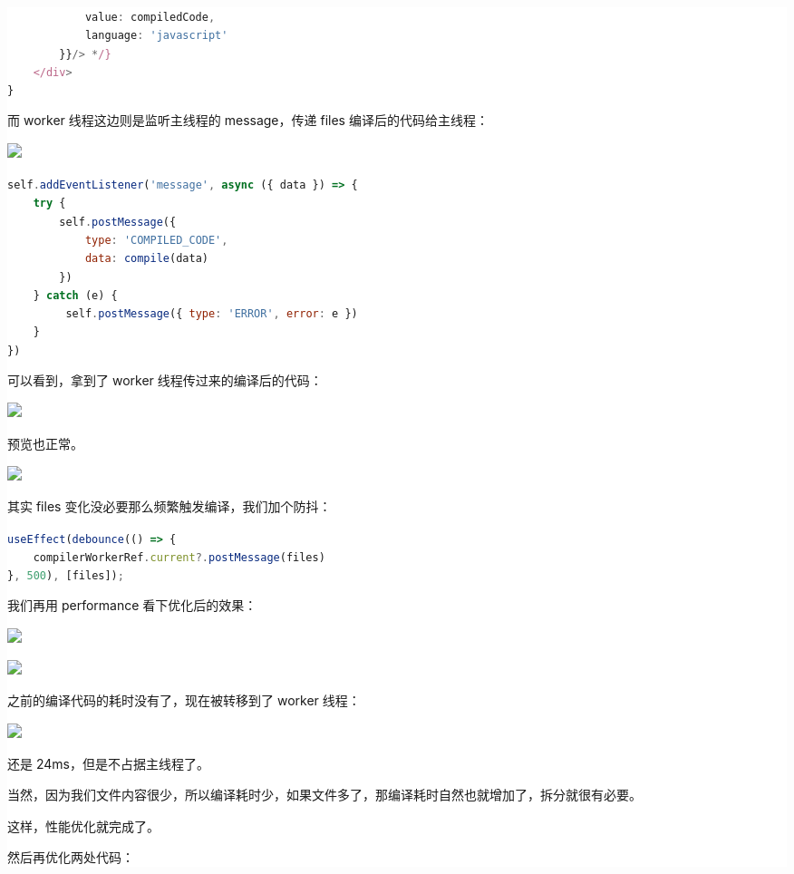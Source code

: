 ```javascript
            value: compiledCode,
            language: 'javascript'
        }}/> */}
    </div>
}
```
而 worker 线程这边则是监听主线程的 message，传递 files 编译后的代码给主线程：

![](https://raw.githubusercontent.com/star8085/picture/main/images/2025/react通过秘籍/1737553710875-94a23faa3d9545848f5a5dbacc3a4dbctplv-k3u1fbpfcp-jj-mark0000q75.imagew1256h710s145618epngb1f1f1f)

```javascript
self.addEventListener('message', async ({ data }) => {
    try {
        self.postMessage({
            type: 'COMPILED_CODE',
            data: compile(data)
        })
    } catch (e) {
         self.postMessage({ type: 'ERROR', error: e })
    }
})
```
可以看到，拿到了 worker 线程传过来的编译后的代码：

![](https://raw.githubusercontent.com/star8085/picture/main/images/2025/react通过秘籍/1737553712072-be0aeb2bdd7d463d9997333ab42cdfc5tplv-k3u1fbpfcp-jj-mark0000q75.imagew2678h954s311275epngbfdfdfd)

预览也正常。

![](https://raw.githubusercontent.com/star8085/picture/main/images/2025/react通过秘籍/1737553714178-e40eb236999f43e084a62019d14e0387tplv-k3u1fbpfcp-jj-mark0000q75.imagew1612h536s124820epngb1f1f1f)

其实 files 变化没必要那么频繁触发编译，我们加个防抖：

```javascript
useEffect(debounce(() => {
    compilerWorkerRef.current?.postMessage(files)
}, 500), [files]);
```

我们再用 performance 看下优化后的效果：

![](https://raw.githubusercontent.com/star8085/picture/main/images/2025/react通过秘籍/1737553715345-954abd87fa7641328e95ea8e093fe54btplv-k3u1fbpfcp-jj-mark0000q75.imagew2518h1290s322184epngbf6f0e3)

![](https://raw.githubusercontent.com/star8085/picture/main/images/2025/react通过秘籍/1737553717850-9c69c3793e954cf1995acd22150c8f23tplv-k3u1fbpfcp-jj-mark0000q75.imagew2878h1386s921016egiff30bf5eee1)

之前的编译代码的耗时没有了，现在被转移到了 worker 线程：

![](https://raw.githubusercontent.com/star8085/picture/main/images/2025/react通过秘籍/1737553722562-8e4cb528a96048ccb57e311670deebfatplv-k3u1fbpfcp-jj-mark0000q75.imagew2066h1106s301171epngbf5efe9)

还是 24ms，但是不占据主线程了。

当然，因为我们文件内容很少，所以编译耗时少，如果文件多了，那编译耗时自然也就增加了，拆分就很有必要。

这样，性能优化就完成了。

然后再优化两处代码：
